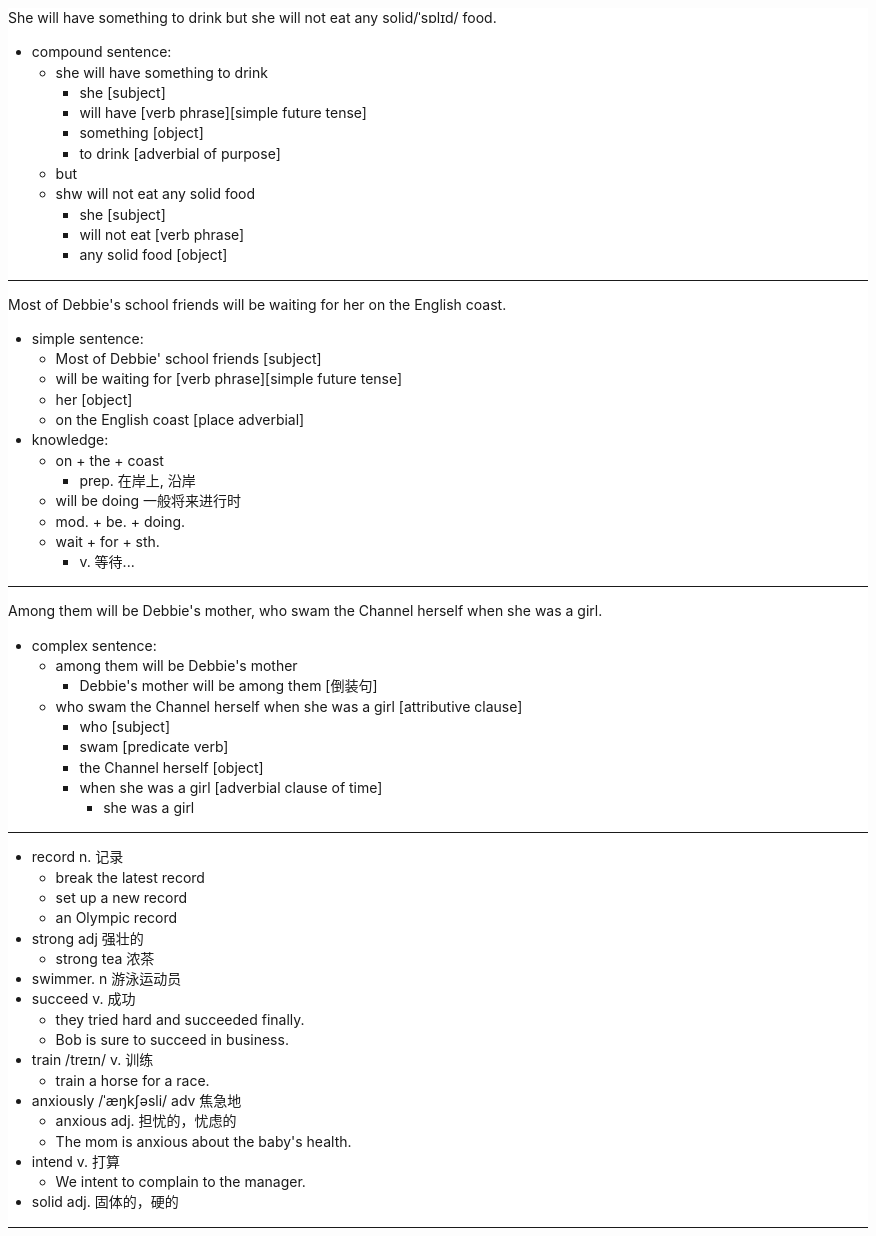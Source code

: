 
She will have something to drink but she will not eat any solid/ˈsɒlɪd/ food.
- compound sentence:
    - she will have something to drink 
        - she [subject]
        - will have [verb phrase][simple future tense]
        - something [object]
        - to drink [adverbial of purpose]
    - but 
    - shw will not eat any solid food
        - she [subject]
        - will not eat [verb phrase]
        - any solid food [object]
  
---

Most of Debbie's school friends will be waiting for her on the English coast.
- simple sentence:
    - Most of Debbie' school friends [subject]
    - will be waiting for [verb phrase][simple future tense]
    - her [object]
    - on the English coast [place adverbial]
- knowledge:
    - on + the + coast
        - prep. 在岸上, 沿岸
    - will be doing 一般将来进行时
    - mod. + be. + doing.
    - wait + for + sth.
        - v. 等待...
  
---

Among them will be Debbie's mother, who swam the Channel herself when she was a girl.
- complex sentence:
    - among them will be Debbie's mother 
        - Debbie's mother will be among them [倒装句]
    - who swam the Channel herself when she was a girl [attributive clause]
        - who [subject]
        - swam [predicate verb]
        - the Channel herself [object]
        - when she was a girl [adverbial clause of time]
            - she was a girl
  
---

- record n. 记录
  - break the latest record
  - set up a new record
  - an Olympic record
- strong adj 强壮的
  - strong tea 浓茶
- swimmer. n 游泳运动员
- succeed v. 成功
  - they tried hard and succeeded finally.
  - Bob is sure to succeed in business.
- train  /treɪn/ v. 训练
  - train a horse for a race.
- anxiously  /ˈæŋkʃəsli/ adv 焦急地
  - anxious adj. 担忧的，忧虑的
  - The mom is anxious about the baby's health.
- intend v. 打算
  - We intent to complain to the manager.
- solid adj. 固体的，硬的
  
---